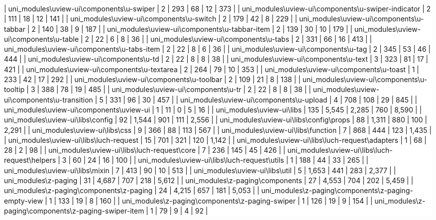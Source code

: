 | uni_modules\uview-ui\components\u-swiper | 2 | 293 | 68 | 12 | 373 |
| uni_modules\uview-ui\components\u-swiper-indicator | 2 | 111 | 18 | 12 | 141 |
| uni_modules\uview-ui\components\u-switch | 2 | 179 | 42 | 8 | 229 |
| uni_modules\uview-ui\components\u-tabbar | 2 | 140 | 38 | 9 | 187 |
| uni_modules\uview-ui\components\u-tabbar-item | 2 | 139 | 30 | 10 | 179 |
| uni_modules\uview-ui\components\u-table | 2 | 22 | 6 | 8 | 36 |
| uni_modules\uview-ui\components\u-tabs | 2 | 331 | 66 | 16 | 413 |
| uni_modules\uview-ui\components\u-tabs-item | 2 | 22 | 8 | 6 | 36 |
| uni_modules\uview-ui\components\u-tag | 2 | 345 | 53 | 46 | 444 |
| uni_modules\uview-ui\components\u-td | 2 | 22 | 8 | 8 | 38 |
| uni_modules\uview-ui\components\u-text | 3 | 323 | 81 | 17 | 421 |
| uni_modules\uview-ui\components\u-textarea | 2 | 264 | 79 | 10 | 353 |
| uni_modules\uview-ui\components\u-toast | 1 | 233 | 42 | 17 | 292 |
| uni_modules\uview-ui\components\u-toolbar | 2 | 109 | 21 | 8 | 138 |
| uni_modules\uview-ui\components\u-tooltip | 3 | 388 | 78 | 19 | 485 |
| uni_modules\uview-ui\components\u-tr | 2 | 22 | 8 | 8 | 38 |
| uni_modules\uview-ui\components\u-transition | 5 | 331 | 96 | 30 | 457 |
| uni_modules\uview-ui\components\u-upload | 4 | 708 | 108 | 29 | 845 |
| uni_modules\uview-ui\components\uview-ui | 1 | 11 | 0 | 5 | 16 |
| uni_modules\uview-ui\libs | 135 | 5,545 | 2,285 | 760 | 8,590 |
| uni_modules\uview-ui\libs\config | 92 | 1,544 | 901 | 111 | 2,556 |
| uni_modules\uview-ui\libs\config\props | 88 | 1,311 | 880 | 100 | 2,291 |
| uni_modules\uview-ui\libs\css | 9 | 366 | 88 | 113 | 567 |
| uni_modules\uview-ui\libs\function | 7 | 868 | 444 | 123 | 1,435 |
| uni_modules\uview-ui\libs\luch-request | 15 | 701 | 321 | 120 | 1,142 |
| uni_modules\uview-ui\libs\luch-request\adapters | 1 | 68 | 28 | 2 | 98 |
| uni_modules\uview-ui\libs\luch-request\core | 7 | 236 | 145 | 45 | 426 |
| uni_modules\uview-ui\libs\luch-request\helpers | 3 | 60 | 24 | 16 | 100 |
| uni_modules\uview-ui\libs\luch-request\utils | 1 | 188 | 44 | 33 | 265 |
| uni_modules\uview-ui\libs\mixin | 7 | 413 | 90 | 10 | 513 |
| uni_modules\uview-ui\libs\util | 5 | 1,653 | 441 | 283 | 2,377 |
| uni_modules\z-paging | 31 | 4,687 | 707 | 218 | 5,612 |
| uni_modules\z-paging\components | 27 | 4,553 | 704 | 202 | 5,459 |
| uni_modules\z-paging\components\z-paging | 24 | 4,215 | 657 | 181 | 5,053 |
| uni_modules\z-paging\components\z-paging-empty-view | 1 | 133 | 19 | 8 | 160 |
| uni_modules\z-paging\components\z-paging-swiper | 1 | 126 | 19 | 9 | 154 |
| uni_modules\z-paging\components\z-paging-swiper-item | 1 | 79 | 9 | 4 | 92 |